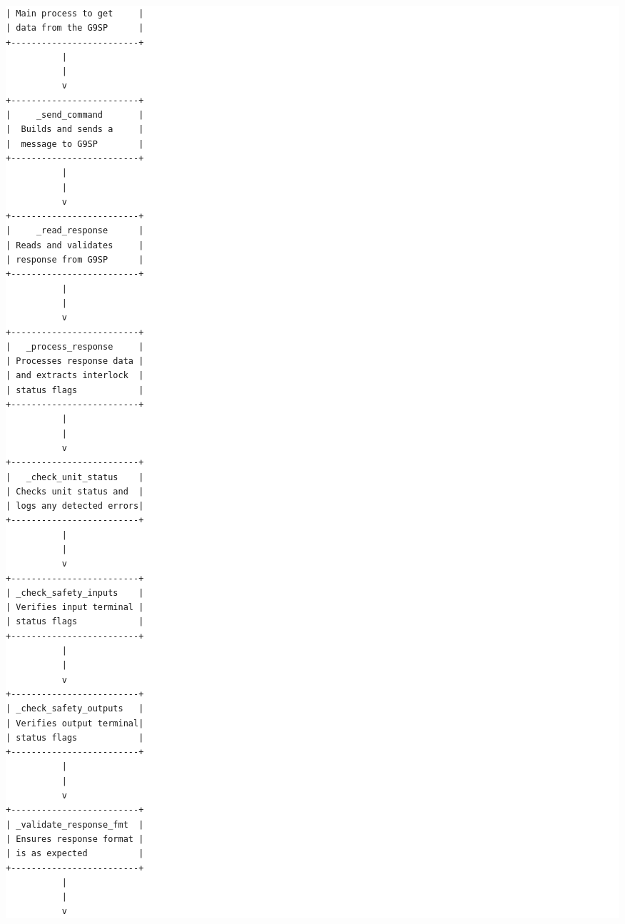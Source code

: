 ```plaintext
| Main process to get     |
| data from the G9SP      |
+-------------------------+
           |
           |
           v
+-------------------------+
|     _send_command       |
|  Builds and sends a     |
|  message to G9SP        |
+-------------------------+
           |
           |
           v
+-------------------------+
|     _read_response      |
| Reads and validates     |
| response from G9SP      |
+-------------------------+
           |
           |
           v
+-------------------------+
|   _process_response     |
| Processes response data |
| and extracts interlock  |
| status flags            |
+-------------------------+
           |
           |
           v
+-------------------------+
|   _check_unit_status    |
| Checks unit status and  |
| logs any detected errors|
+-------------------------+
           |
           |
           v
+-------------------------+
| _check_safety_inputs    |
| Verifies input terminal |
| status flags            |
+-------------------------+
           |
           |
           v
+-------------------------+
| _check_safety_outputs   |
| Verifies output terminal|
| status flags            |
+-------------------------+
           |
           |
           v
+-------------------------+
| _validate_response_fmt  |
| Ensures response format |
| is as expected          |
+-------------------------+
           |
           |
           v
```